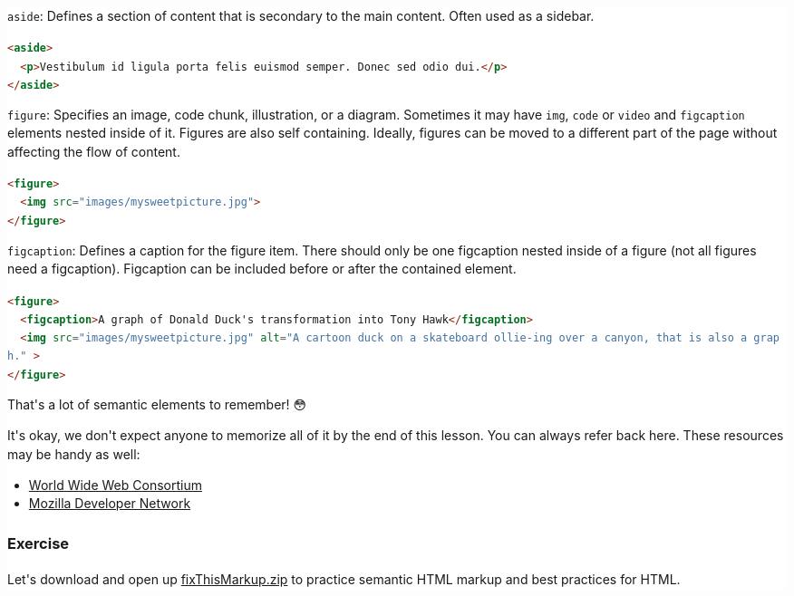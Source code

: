 `aside`: Defines a section of content that is secondary to the main content. Often used as a sidebar.

```html
<aside>
  <p>Vestibulum id ligula porta felis euismod semper. Donec sed odio dui.</p>
</aside>
```

`figure`: Specifies an image, code chunk, illustration, or a diagram. Sometimes it may have `img`, `code` or `video` and `figcaption` elements nested inside of it. Figures are also self containing. Ideally, figures can be moved to a different part of the page without affecting the flow of content.

```html
<figure>
  <img src="images/mysweetpicture.jpg">
</figure>
```

`figcaption`: Defines a caption for the figure item. There should only be one figcaption nested inside of a figure (not all figures need a figcaption). Figcaption can be included before or after the contained element.
```html
<figure>
  <figcaption>A graph of Donald Duck's transformation into Tony Hawk</figcaption>
  <img src="images/mysweetpicture.jpg" alt="A cartoon duck on a skateboard ollie-ing over a canyon, that is also a graph." >
</figure>
```

That's a lot of semantic elements to remember! 😳

It's okay, we don't expect anyone to memorize all of it by the end of this lesson. You can always refer back here. These resources may be handy as well:  
* <a href="https://www.w3.org/TR/html52/" target="_blank">World Wide Web Consortium</a>
* <a href="https://developer.mozilla.org/en-US/docs/Web/HTML/Element" target="_blank">Mozilla Developer Network</a>


### Exercise
Let's	download and open up [fixThisMarkup.zip](https://hychalknotes.s3.amazonaws.com/fix-this-markup-bootcamp.zip) to practice semantic HTML markup and best practices for HTML.